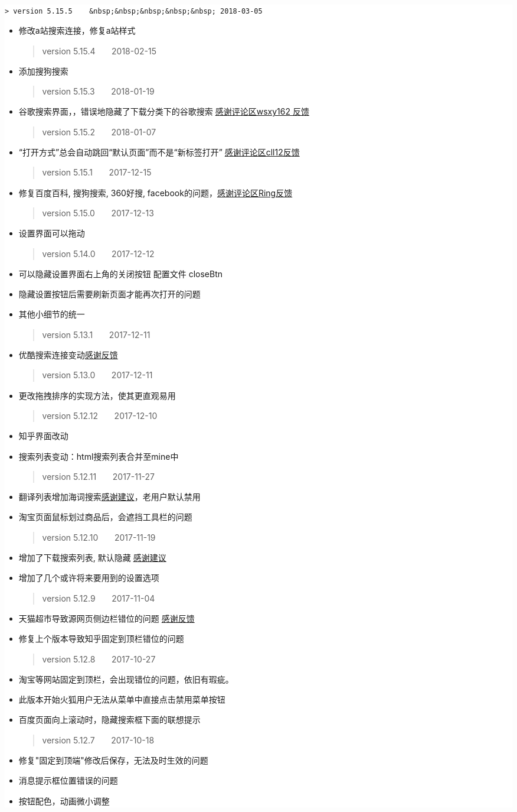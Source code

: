     > version 5.15.5    &nbsp;&nbsp;&nbsp;&nbsp;&nbsp; 2018-03-05
- 修改a站搜索连接，修复a站样式

    > version 5.15.4    &nbsp;&nbsp;&nbsp;&nbsp;&nbsp; 2018-02-15
- 添加搜狗搜索

    > version 5.15.3    &nbsp;&nbsp;&nbsp;&nbsp;&nbsp; 2018-01-19
- 谷歌搜索界面，，错误地隐藏了下载分类下的谷歌搜索 [感谢评论区wsxy162 反馈](https://greasyfork.org/zh-CN/forum/discussion/comment/46012#Comment_46012)

    > version 5.15.2    &nbsp;&nbsp;&nbsp;&nbsp;&nbsp; 2018-01-07
- “打开方式”总会自动跳回“默认页面”而不是“新标签打开” [感谢评论区cll12反馈](https://greasyfork.org/zh-CN/forum/discussion/comment/45425#Comment_45425)

    > version 5.15.1    &nbsp;&nbsp;&nbsp;&nbsp;&nbsp; 2017-12-15
- 修复百度百科, 搜狗搜索, 360好搜, facebook的问题，[感谢评论区Ring反馈](https://greasyfork.org/zh-TW/forum/discussion/comment/44291#Comment_44291)

    > version 5.15.0    &nbsp;&nbsp;&nbsp;&nbsp;&nbsp; 2017-12-13
- 设置界面可以拖动

    > version 5.14.0    &nbsp;&nbsp;&nbsp;&nbsp;&nbsp; 2017-12-12
- 可以隐藏设置界面右上角的关闭按钮 配置文件 closeBtn
- 隐藏设置按钮后需要刷新页面才能再次打开的问题
- 其他小细节的统一

    > version 5.13.1    &nbsp;&nbsp;&nbsp;&nbsp;&nbsp; 2017-12-11
- 优酷搜索连接变动[感谢反馈](https://greasyfork.org/zh-CN/forum/discussion/31999/x)

    > version 5.13.0   &nbsp;&nbsp;&nbsp;&nbsp;&nbsp; 2017-12-11
- 更改拖拽排序的实现方法，使其更直观易用

    > version 5.12.12   &nbsp;&nbsp;&nbsp;&nbsp;&nbsp; 2017-12-10
- 知乎界面改动
- 搜索列表变动：html搜索列表合并至mine中

    > version 5.12.11   &nbsp;&nbsp;&nbsp;&nbsp;&nbsp; 2017-11-27
- 翻译列表增加海词搜索[感谢建议](https://greasyfork.org/zh-CN/forum/discussion/31670/x)，老用户默认禁用
- 淘宝页面鼠标划过商品后，会遮挡工具栏的问题

    > version 5.12.10   &nbsp;&nbsp;&nbsp;&nbsp;&nbsp; 2017-11-19
- 增加了下载搜索列表, 默认隐藏 [感谢建议](https://greasyfork.org/zh-CN/forum/discussion/31317/x)
- 增加了几个或许将来要用到的设置选项

    > version 5.12.9   &nbsp;&nbsp;&nbsp;&nbsp;&nbsp; 2017-11-04
- 天猫超市导致源网页侧边栏错位的问题 [感谢反馈](https://greasyfork.org/zh-CN/forum/discussion/30899/)
- 修复上个版本导致知乎固定到顶栏错位的问题

    > version 5.12.8   &nbsp;&nbsp;&nbsp;&nbsp;&nbsp; 2017-10-27
- 淘宝等网站固定到顶栏，会出现错位的问题，依旧有瑕疵。
- 此版本开始火狐用户无法从菜单中直接点击禁用菜单按钮
- 百度页面向上滚动时，隐藏搜索框下面的联想提示

    > version 5.12.7   &nbsp;&nbsp;&nbsp;&nbsp;&nbsp; 2017-10-18
- 修复"固定到顶端"修改后保存，无法及时生效的问题
- 消息提示框位置错误的问题
- 按钮配色，动画微小调整
